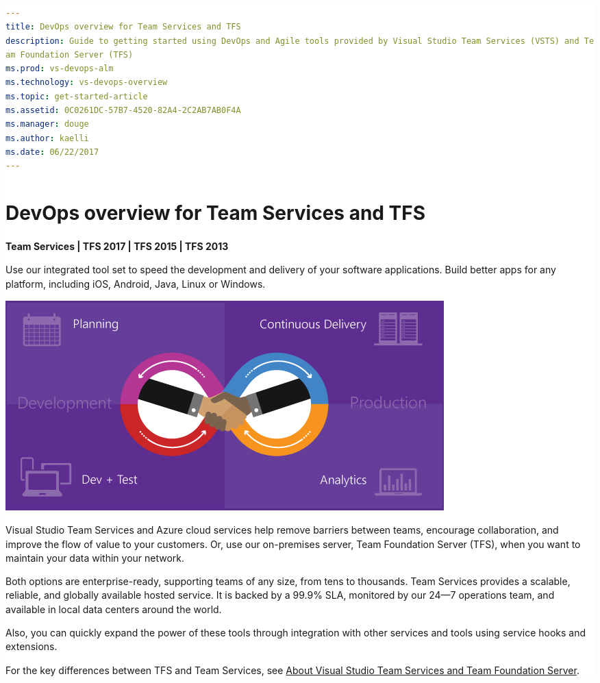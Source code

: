 ```yaml
---
title: DevOps overview for Team Services and TFS    
description: Guide to getting started using DevOps and Agile tools provided by Visual Studio Team Services (VSTS) and Team Foundation Server (TFS)
ms.prod: vs-devops-alm
ms.technology: vs-devops-overview  
ms.topic: get-started-article  
ms.assetid: 0C0261DC-57B7-4520-82A4-2C2AB7AB0F4A  
ms.manager: douge
ms.author: kaelli
ms.date: 06/22/2017
---
```


# DevOps overview for Team Services and TFS

<b>Team Services | TFS 2017 | TFS 2015 | TFS 2013</b> 

Use our integrated tool set to speed the development and delivery of your software applications. Build better apps for any platform, including iOS, Android, Java, Linux or Windows.  
 
![Continuous planning and delivery](_img/alm-devops-continuous-planning-delivery-code-test-analytics.png)  

Visual Studio Team Services and Azure cloud services help remove barriers between teams, encourage collaboration, and improve the flow of value to your customers. Or, use our on-premises server, Team Foundation Server (TFS), when you want to maintain your data within your network. 

Both options are enterprise-ready, supporting teams of any size, from tens to thousands. Team Services provides a scalable, reliable, and globally available hosted service. It is backed by a 99.9% SLA, monitored by our 24—7 operations team, and available in local data centers around the world.

Also, you can quickly expand the power of these tools through integration with other services and tools using service hooks and extensions.  

For the key differences between TFS and Team Services, see [About Visual Studio Team Services and Team Foundation Server](about-vsts-tfs.md). 

